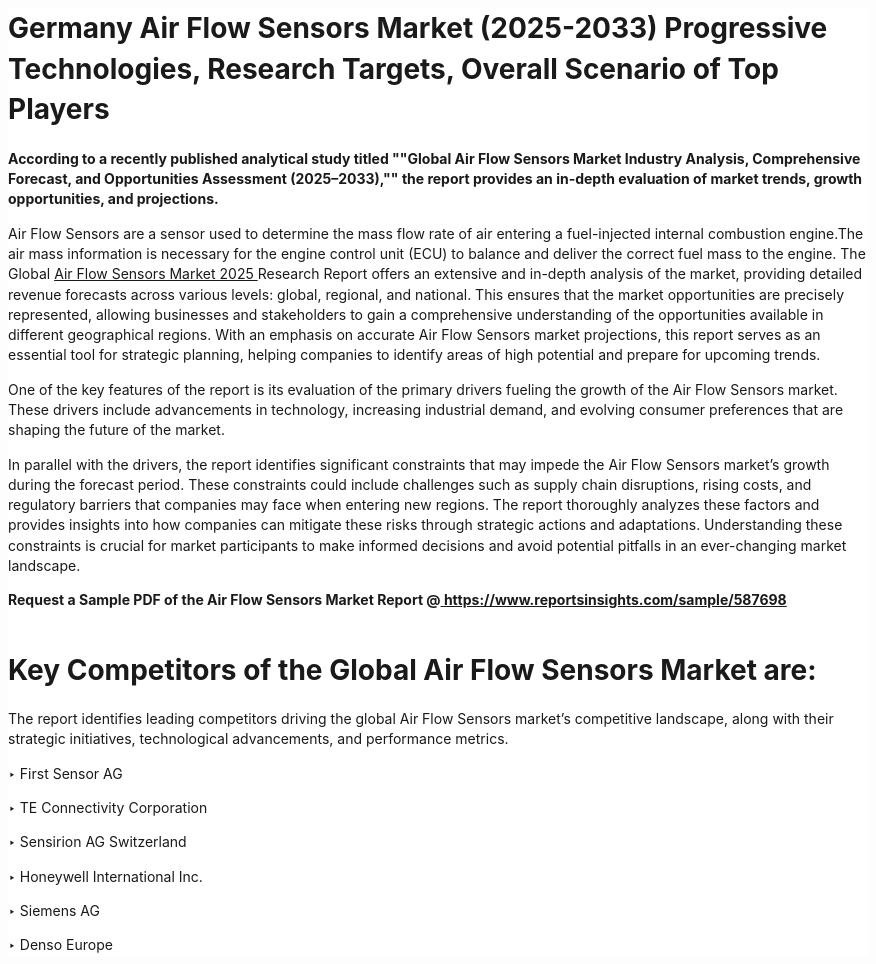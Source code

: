 # Germany Air Flow Sensors Market (2025-2033) Progressive Technologies, Research Targets, Overall Scenario of Top Players

<strong>According to a recently published analytical study titled ""Global Air Flow Sensors Market Industry Analysis, Comprehensive Forecast, and Opportunities Assessment (2025–2033),"" the report provides an in-depth evaluation of market trends, growth opportunities, and projections.</strong>

Air Flow Sensors are a sensor used to determine the mass flow rate of air entering a fuel-injected internal combustion engine.The air mass information is necessary for the engine control unit (ECU) to balance and deliver the correct fuel mass to the engine. The Global <a href=https://www.reportsinsights.com/sample/587698>Air Flow Sensors Market 2025 </a> Research Report offers an extensive and in-depth analysis of the market, providing detailed revenue forecasts across various levels: global, regional, and national. This ensures that the market opportunities are precisely represented, allowing businesses and stakeholders to gain a comprehensive understanding of the opportunities available in different geographical regions. With an emphasis on accurate Air Flow Sensors market projections, this report serves as an essential tool for strategic planning, helping companies to identify areas of high potential and prepare for upcoming trends.

One of the key features of the report is its evaluation of the primary drivers fueling the growth of the Air Flow Sensors market. These drivers include advancements in technology, increasing industrial demand, and evolving consumer preferences that are shaping the future of the market. 

In parallel with the drivers, the report identifies significant constraints that may impede the Air Flow Sensors market’s growth during the forecast period. These constraints could include challenges such as supply chain disruptions, rising costs, and regulatory barriers that companies may face when entering new regions. The report thoroughly analyzes these factors and provides insights into how companies can mitigate these risks through strategic actions and adaptations. Understanding these constraints is crucial for market participants to make informed decisions and avoid potential pitfalls in an ever-changing market landscape.

<strong>Request a Sample PDF of the Air Flow Sensors Market Report </strong><strong>@<a href=https://www.reportsinsights.com/sample/587698> https://www.reportsinsights.com/sample/587698</a></strong></font>

# <strong>Key Competitors of the Global Air Flow Sensors Market are:</strong>

The report identifies leading competitors driving the global Air Flow Sensors market’s competitive landscape, along with their strategic initiatives, technological advancements, and performance metrics.

‣ First Sensor AG

‣ TE Connectivity Corporation

‣ Sensirion AG Switzerland

‣ Honeywell International Inc.

‣ Siemens AG

‣ Denso Europe
